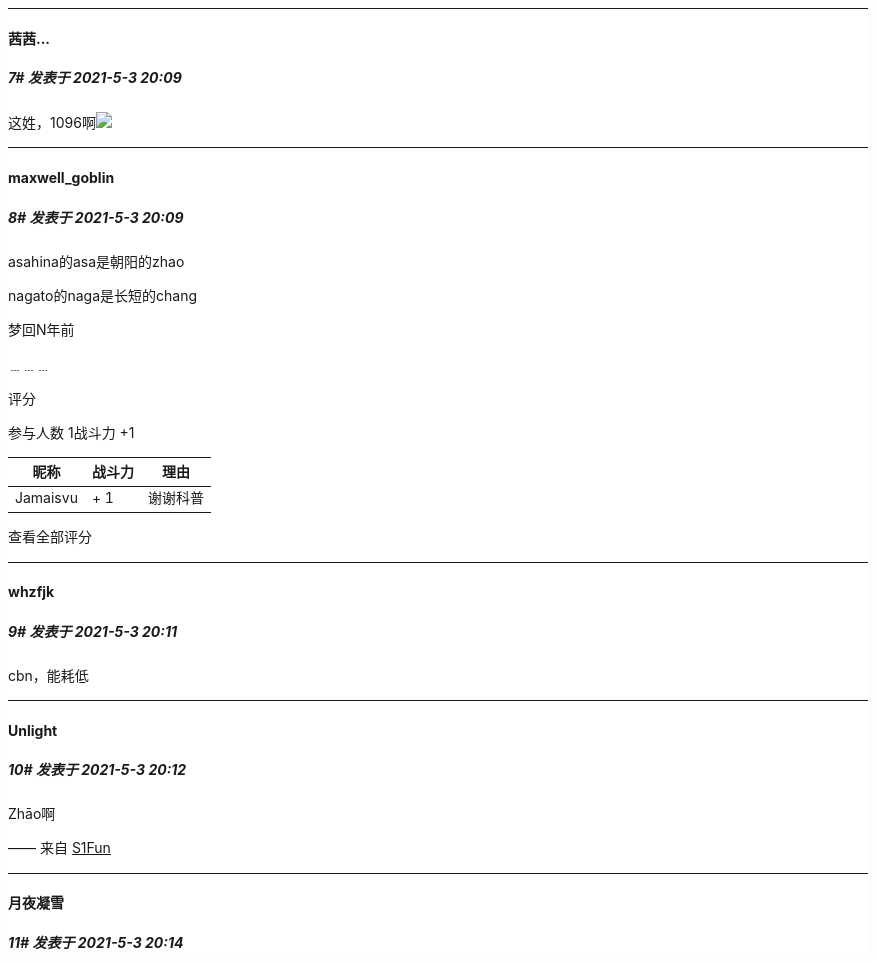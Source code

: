 
*****

####  茜茜...  
##### 7#       发表于 2021-5-3 20:09


这姓，1096啊<img src="https://static.saraba1st.com/image/smiley/face2017/037.png" referrerpolicy="no-referrer">


*****

####  maxwell_goblin  
##### 8#       发表于 2021-5-3 20:09


asahina的asa是朝阳的zhao

nagato的naga是长短的chang

梦回N年前


﹍﹍﹍

评分


 参与人数 1战斗力 +1

|昵称|战斗力|理由|
|----|---|---|
| Jamaisvu| + 1|谢谢科普|


查看全部评分


*****

####  whzfjk  
##### 9#       发表于 2021-5-3 20:11


cbn，能耗低


*****

####  Unlight  
##### 10#       发表于 2021-5-3 20:12


Zhāo啊

—— 来自 [S1Fun](https://s1fun.koalcat.com)


*****

####  月夜凝雪  
##### 11#       发表于 2021-5-3 20:14
